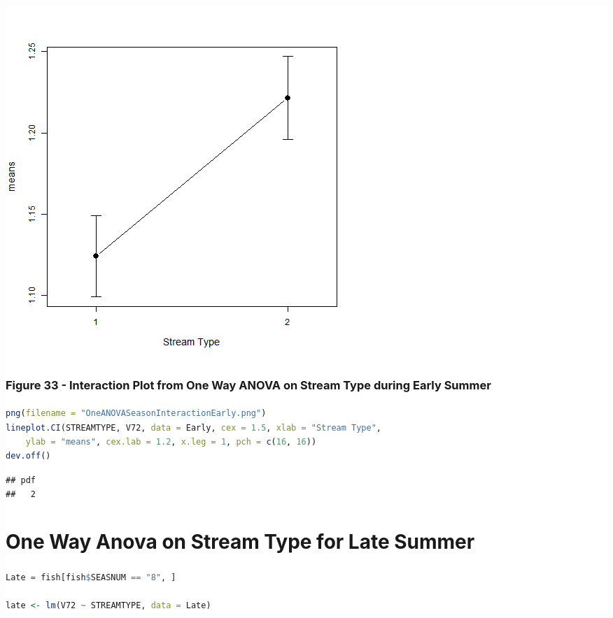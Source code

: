 ![plot of chunk unnamed-chunk-94](figure/unnamed-chunk-94.png) 

### Figure 33 - Interaction Plot from One Way ANOVA on Stream Type during Early Summer

```r
png(filename = "OneANOVASeasonInteractionEarly.png")
lineplot.CI(STREAMTYPE, V72, data = Early, cex = 1.5, xlab = "Stream Type", 
    ylab = "means", cex.lab = 1.2, x.leg = 1, pch = c(16, 16))
dev.off()
```

```
## pdf 
##   2
```


One Way Anova on Stream Type for Late Summer
========================================================


```r
Late = fish[fish$SEASNUM == "8", ]

late <- lm(V72 ~ STREAMTYPE, data = Late)
```


